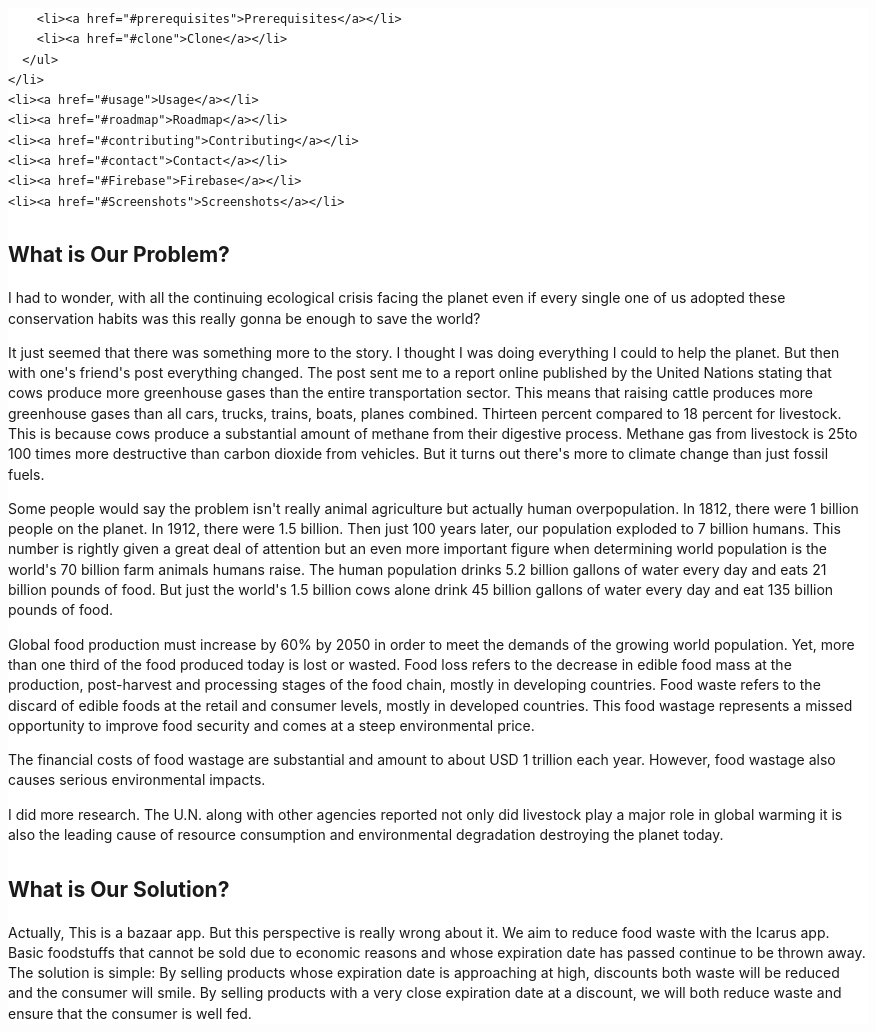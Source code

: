         <li><a href="#prerequisites">Prerequisites</a></li>
        <li><a href="#clone">Clone</a></li>
      </ul>
    </li>
    <li><a href="#usage">Usage</a></li>
    <li><a href="#roadmap">Roadmap</a></li>
    <li><a href="#contributing">Contributing</a></li>
    <li><a href="#contact">Contact</a></li>
    <li><a href="#Firebase">Firebase</a></li>
    <li><a href="#Screenshots">Screenshots</a></li>
  </ol>
</details>


## What is Our Problem?
I had to wonder, with all the continuing ecological crisis facing the planet even if every single one of us adopted
these conservation habits was this really gonna be enough to save the world?

It just seemed that there was something more to the story. I thought I was doing everything I could to help the planet.
But then with one's friend's post everything changed. The post sent me to a report online published by the United Nations stating that cows produce more greenhouse gases than the entire transportation sector. This means that raising cattle produces more greenhouse gases than all cars, trucks, trains, boats, planes combined. Thirteen percent compared to 18 percent for livestock. This is because cows produce a substantial amount of methane from their digestive process. Methane gas from livestock is 25to 100 times more destructive than carbon dioxide from vehicles. But it turns out there's more to climate change than just fossil fuels.

Some people would say the problem isn't really animal agriculture but actually human overpopulation. In 1812, there were 1 billion people on the planet. In 1912, there were 1.5 billion. Then just 100 years later, our population exploded to 7 billion humans. This number is rightly given a great deal of attention but an even more important figure when determining world population is the world's 70 billion farm animals humans raise. The human population drinks 5.2 billion gallons of water every day and eats 21 billion pounds of food. But just the world's 1.5 billion cows alone drink 45 billion gallons of water every day and eat 135 billion pounds of food.

Global food production must increase by 60% by 2050 in order to meet the demands of the growing world population. Yet, more than one third of the food produced today is lost or wasted. Food loss refers to the decrease in edible food mass at the production, post-harvest and processing stages of the food chain, mostly in developing countries. Food waste refers to the discard of edible foods at the retail and consumer levels, mostly in developed countries. This food wastage represents a missed opportunity to improve food security and comes at a steep environmental price.

The financial costs of food wastage are substantial and amount to about USD 1 trillion each year. However, food wastage also causes serious environmental impacts.

I did more research. The U.N. along with other agencies reported not only did livestock play a major role in global warming it is also the leading cause
of resource consumption and environmental degradation destroying the planet today.

## What is Our Solution?
Actually, This is a bazaar app. But this perspective is really wrong about it. We aim to reduce food waste with the Icarus app. Basic foodstuffs that cannot be sold due to economic reasons and whose expiration date has passed continue to be thrown away. The solution is simple: By selling products whose expiration date is approaching at high, discounts both waste will be reduced and the consumer will smile. By selling products with a very close expiration date at a discount, we will both reduce waste and ensure that the consumer is well fed.
